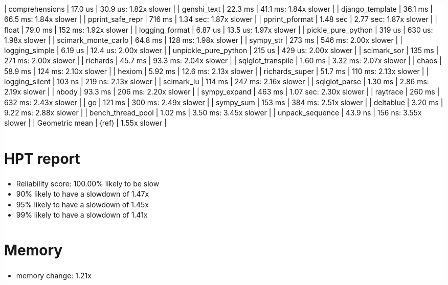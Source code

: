 | comprehensions           | 17.0 us                                                                | 30.9 us: 1.82x slower                                                  |
| genshi_text              | 22.3 ms                                                                | 41.1 ms: 1.84x slower                                                  |
| django_template          | 36.1 ms                                                                | 66.5 ms: 1.84x slower                                                  |
| pprint_safe_repr         | 716 ms                                                                 | 1.34 sec: 1.87x slower                                                 |
| pprint_pformat           | 1.48 sec                                                               | 2.77 sec: 1.87x slower                                                 |
| float                    | 79.0 ms                                                                | 152 ms: 1.92x slower                                                   |
| logging_format           | 6.87 us                                                                | 13.5 us: 1.97x slower                                                  |
| pickle_pure_python       | 319 us                                                                 | 630 us: 1.98x slower                                                   |
| scimark_monte_carlo      | 64.8 ms                                                                | 128 ms: 1.98x slower                                                   |
| sympy_str                | 273 ms                                                                 | 546 ms: 2.00x slower                                                   |
| logging_simple           | 6.19 us                                                                | 12.4 us: 2.00x slower                                                  |
| unpickle_pure_python     | 215 us                                                                 | 429 us: 2.00x slower                                                   |
| scimark_sor              | 135 ms                                                                 | 271 ms: 2.00x slower                                                   |
| richards                 | 45.7 ms                                                                | 93.3 ms: 2.04x slower                                                  |
| sqlglot_transpile        | 1.60 ms                                                                | 3.32 ms: 2.07x slower                                                  |
| chaos                    | 58.9 ms                                                                | 124 ms: 2.10x slower                                                   |
| hexiom                   | 5.92 ms                                                                | 12.6 ms: 2.13x slower                                                  |
| richards_super           | 51.7 ms                                                                | 110 ms: 2.13x slower                                                   |
| logging_silent           | 103 ns                                                                 | 219 ns: 2.13x slower                                                   |
| scimark_lu               | 114 ms                                                                 | 247 ms: 2.16x slower                                                   |
| sqlglot_parse            | 1.30 ms                                                                | 2.86 ms: 2.19x slower                                                  |
| nbody                    | 93.3 ms                                                                | 206 ms: 2.20x slower                                                   |
| sympy_expand             | 463 ms                                                                 | 1.07 sec: 2.30x slower                                                 |
| raytrace                 | 260 ms                                                                 | 632 ms: 2.43x slower                                                   |
| go                       | 121 ms                                                                 | 300 ms: 2.49x slower                                                   |
| sympy_sum                | 153 ms                                                                 | 384 ms: 2.51x slower                                                   |
| deltablue                | 3.20 ms                                                                | 9.22 ms: 2.88x slower                                                  |
| bench_thread_pool        | 1.02 ms                                                                | 3.50 ms: 3.45x slower                                                  |
| unpack_sequence          | 43.9 ns                                                                | 156 ns: 3.55x slower                                                   |
| Geometric mean           | (ref)                                                                  | 1.55x slower                                                           |

# HPT report

- Reliability score: 100.00% likely to be slow
- 90% likely to have a slowdown of 1.47x
- 95% likely to have a slowdown of 1.45x
- 99% likely to have a slowdown of 1.41x

# Memory
- memory change: 1.21x